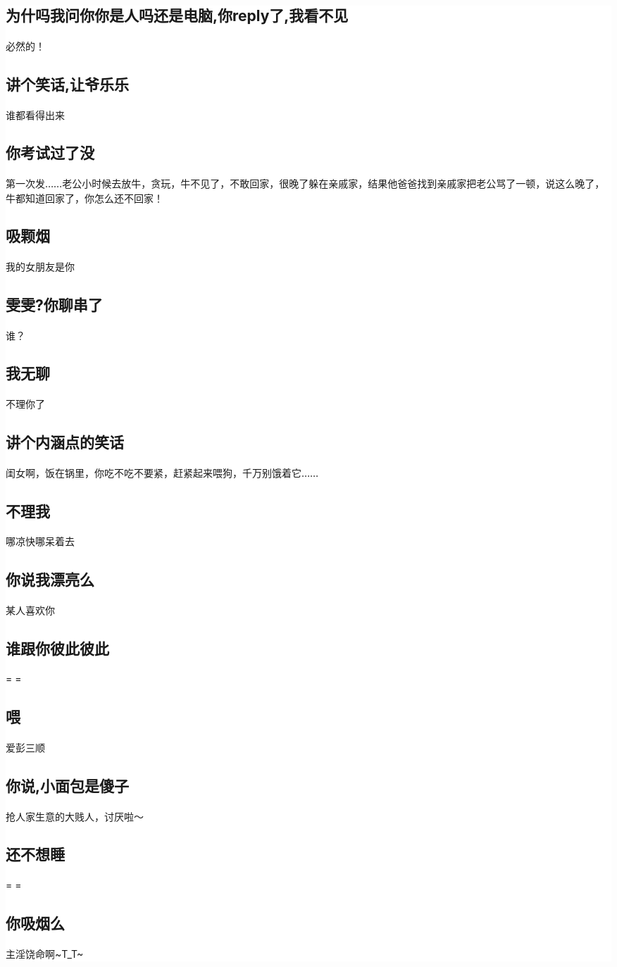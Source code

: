 ## 为什吗我问你你是人吗还是电脑,你reply了,我看不见
必然的！

## 讲个笑话,让爷乐乐
谁都看得出来

## 你考试过了没
第一次发……老公小时候去放牛，贪玩，牛不见了，不敢回家，很晚了躲在亲戚家，结果他爸爸找到亲戚家把老公骂了一顿，说这么晚了，牛都知道回家了，你怎么还不回家！

## 吸颗烟
我的女朋友是你

## 雯雯?你聊串了
谁？

## 我无聊
不理你了

## 讲个内涵点的笑话
闺女啊，饭在锅里，你吃不吃不要紧，赶紧起来喂狗，千万别饿着它……

## 不理我
哪凉快哪呆着去

## 你说我漂亮么
某人喜欢你

## 谁跟你彼此彼此
= =

## 喂
爱彭三顺

## 你说,小面包是傻子
抢人家生意的大贱人，讨厌啦〜

## 还不想睡
= =

## 你吸烟么
主淫饶命啊~T_T~
